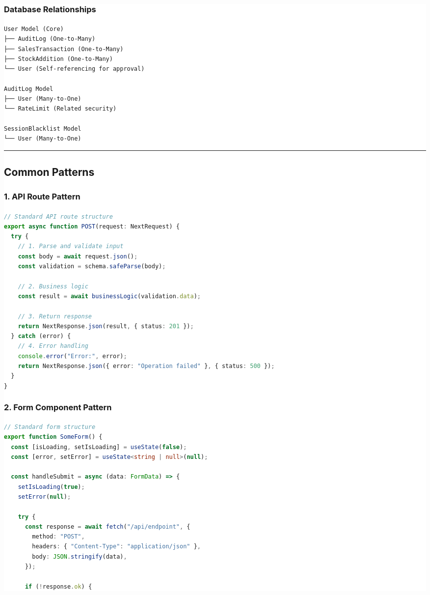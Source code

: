 ### Database Relationships

```
User Model (Core)
├── AuditLog (One-to-Many)
├── SalesTransaction (One-to-Many)
├── StockAddition (One-to-Many)
└── User (Self-referencing for approval)

AuditLog Model
├── User (Many-to-One)
└── RateLimit (Related security)

SessionBlacklist Model
└── User (Many-to-One)
```

---

## Common Patterns

### 1. API Route Pattern

```typescript
// Standard API route structure
export async function POST(request: NextRequest) {
  try {
    // 1. Parse and validate input
    const body = await request.json();
    const validation = schema.safeParse(body);

    // 2. Business logic
    const result = await businessLogic(validation.data);

    // 3. Return response
    return NextResponse.json(result, { status: 201 });
  } catch (error) {
    // 4. Error handling
    console.error("Error:", error);
    return NextResponse.json({ error: "Operation failed" }, { status: 500 });
  }
}
```

### 2. Form Component Pattern

```typescript
// Standard form structure
export function SomeForm() {
  const [isLoading, setIsLoading] = useState(false);
  const [error, setError] = useState<string | null>(null);

  const handleSubmit = async (data: FormData) => {
    setIsLoading(true);
    setError(null);

    try {
      const response = await fetch("/api/endpoint", {
        method: "POST",
        headers: { "Content-Type": "application/json" },
        body: JSON.stringify(data),
      });

      if (!response.ok) {
```